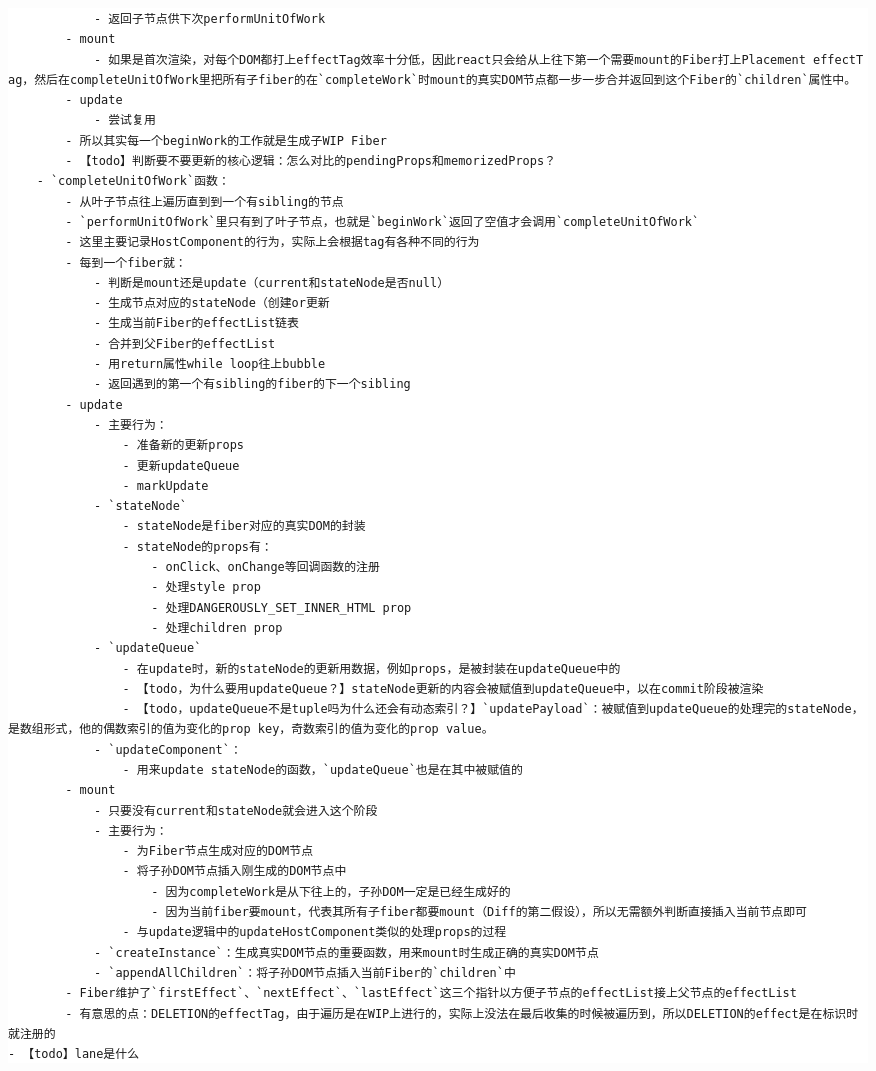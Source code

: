                 - 返回子节点供下次performUnitOfWork
            - mount
                - 如果是首次渲染，对每个DOM都打上effectTag效率十分低，因此react只会给从上往下第一个需要mount的Fiber打上Placement effectTag，然后在completeUnitOfWork里把所有子fiber的在`completeWork`时mount的真实DOM节点都一步一步合并返回到这个Fiber的`children`属性中。
            - update
                - 尝试复用
            - 所以其实每一个beginWork的工作就是生成子WIP Fiber
            - 【todo】判断要不要更新的核心逻辑：怎么对比的pendingProps和memorizedProps？
        - `completeUnitOfWork`函数：
            - 从叶子节点往上遍历直到到一个有sibling的节点
            - `performUnitOfWork`里只有到了叶子节点，也就是`beginWork`返回了空值才会调用`completeUnitOfWork`
            - 这里主要记录HostComponent的行为，实际上会根据tag有各种不同的行为
            - 每到一个fiber就：
                - 判断是mount还是update（current和stateNode是否null）
                - 生成节点对应的stateNode（创建or更新
                - 生成当前Fiber的effectList链表
                - 合并到父Fiber的effectList
                - 用return属性while loop往上bubble
                - 返回遇到的第一个有sibling的fiber的下一个sibling
            - update
                - 主要行为：
                    - 准备新的更新props
                    - 更新updateQueue
                    - markUpdate
                - `stateNode`
                    - stateNode是fiber对应的真实DOM的封装
                    - stateNode的props有：
                        - onClick、onChange等回调函数的注册
                        - 处理style prop
                        - 处理DANGEROUSLY_SET_INNER_HTML prop
                        - 处理children prop
                - `updateQueue`
                    - 在update时，新的stateNode的更新用数据，例如props，是被封装在updateQueue中的
                    - 【todo，为什么要用updateQueue？】stateNode更新的内容会被赋值到updateQueue中，以在commit阶段被渲染
                    - 【todo，updateQueue不是tuple吗为什么还会有动态索引？】`updatePayload`：被赋值到updateQueue的处理完的stateNode，是数组形式，他的偶数索引的值为变化的prop key，奇数索引的值为变化的prop value。
                - `updateComponent`：
                    - 用来update stateNode的函数，`updateQueue`也是在其中被赋值的
            - mount
                - 只要没有current和stateNode就会进入这个阶段
                - 主要行为：
                    - 为Fiber节点生成对应的DOM节点
                    - 将子孙DOM节点插入刚生成的DOM节点中
                        - 因为completeWork是从下往上的，子孙DOM一定是已经生成好的
                        - 因为当前fiber要mount，代表其所有子fiber都要mount（Diff的第二假设），所以无需额外判断直接插入当前节点即可
                    - 与update逻辑中的updateHostComponent类似的处理props的过程
                - `createInstance`：生成真实DOM节点的重要函数，用来mount时生成正确的真实DOM节点
                - `appendAllChildren`：将子孙DOM节点插入当前Fiber的`children`中
            - Fiber维护了`firstEffect`、`nextEffect`、`lastEffect`这三个指针以方便子节点的effectList接上父节点的effectList
            - 有意思的点：DELETION的effectTag，由于遍历是在WIP上进行的，实际上没法在最后收集的时候被遍历到，所以DELETION的effect是在标识时就注册的
    - 【todo】lane是什么
